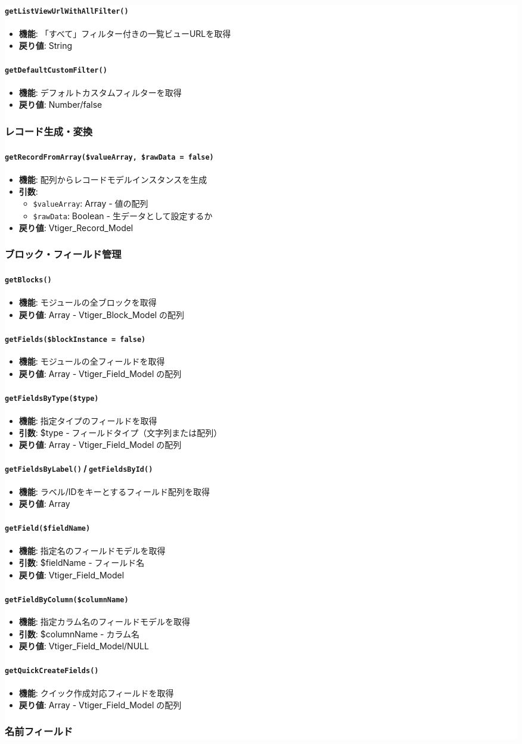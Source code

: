 #### `getListViewUrlWithAllFilter()`
- **機能**: 「すべて」フィルター付きの一覧ビューURLを取得
- **戻り値**: String

#### `getDefaultCustomFilter()`
- **機能**: デフォルトカスタムフィルターを取得
- **戻り値**: Number/false

### レコード生成・変換

#### `getRecordFromArray($valueArray, $rawData = false)`
- **機能**: 配列からレコードモデルインスタンスを生成
- **引数**: 
  - `$valueArray`: Array - 値の配列
  - `$rawData`: Boolean - 生データとして設定するか
- **戻り値**: Vtiger_Record_Model

### ブロック・フィールド管理

#### `getBlocks()`
- **機能**: モジュールの全ブロックを取得
- **戻り値**: Array - Vtiger_Block_Model の配列

#### `getFields($blockInstance = false)`
- **機能**: モジュールの全フィールドを取得
- **戻り値**: Array - Vtiger_Field_Model の配列

#### `getFieldsByType($type)`
- **機能**: 指定タイプのフィールドを取得
- **引数**: $type - フィールドタイプ（文字列または配列）
- **戻り値**: Array - Vtiger_Field_Model の配列

#### `getFieldsByLabel()` / `getFieldsById()`
- **機能**: ラベル/IDをキーとするフィールド配列を取得
- **戻り値**: Array

#### `getField($fieldName)`
- **機能**: 指定名のフィールドモデルを取得
- **引数**: $fieldName - フィールド名
- **戻り値**: Vtiger_Field_Model

#### `getFieldByColumn($columnName)`
- **機能**: 指定カラム名のフィールドモデルを取得
- **引数**: $columnName - カラム名
- **戻り値**: Vtiger_Field_Model/NULL

#### `getQuickCreateFields()`
- **機能**: クイック作成対応フィールドを取得
- **戻り値**: Array - Vtiger_Field_Model の配列

### 名前フィールド
